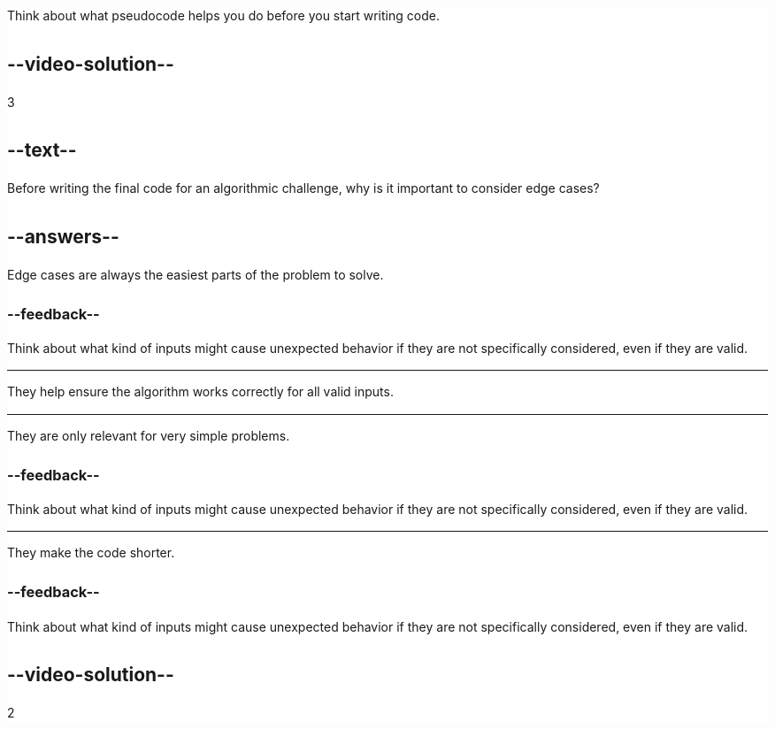 Think about what pseudocode helps you do before you start writing code.

## --video-solution--

3

## --text--

Before writing the final code for an algorithmic challenge, why is it important to consider edge cases?

## --answers--

Edge cases are always the easiest parts of the problem to solve.

### --feedback--

Think about what kind of inputs might cause unexpected behavior if they are not specifically considered, even if they are valid.

---

They help ensure the algorithm works correctly for all valid inputs.

---

They are only relevant for very simple problems.

### --feedback--

Think about what kind of inputs might cause unexpected behavior if they are not specifically considered, even if they are valid.

---

They make the code shorter.

### --feedback--

Think about what kind of inputs might cause unexpected behavior if they are not specifically considered, even if they are valid.

## --video-solution--

2

